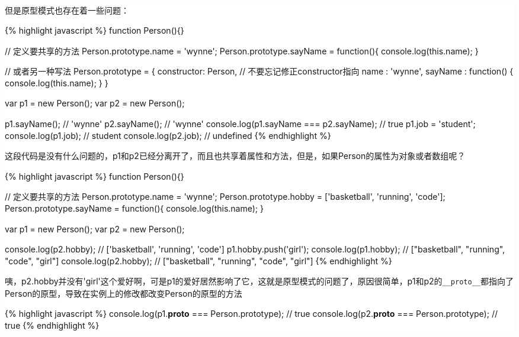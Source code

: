 但是原型模式也存在着一些问题：

{% highlight javascript %}
function Person(){}

// 定义要共享的方法
Person.prototype.name = 'wynne';
Person.prototype.sayName = function(){
    console.log(this.name);
}

// 或者另一种写法
Person.prototype = {
    constructor: Person, // 不要忘记修正constructor指向
    name : 'wynne',
    sayName : function() {
        console.log(this.name);
    }
}

var p1 = new Person();
var p2 = new Person();

p1.sayName(); // 'wynne'
p2.sayName(); // 'wynne'
console.log(p1.sayName === p2.sayName); // true
p1.job = 'student';
console.log(p1.job); // student
console.log(p2.job); // undefined
{% endhighlight %} 

这段代码是没有什么问题的，p1和p2已经分离开了，而且也共享着属性和方法，但是，如果Person的属性为对象或者数组呢？

{% highlight javascript %}
function Person(){}

// 定义要共享的方法
Person.prototype.name = 'wynne';
Person.prototype.hobby = ['basketball', 'running', 'code'];
Person.prototype.sayName = function(){
    console.log(this.name);
}

var p1 = new Person();
var p2 = new Person();

console.log(p2.hobby); // ['basketball', 'running', 'code']
p1.hobby.push('girl');
console.log(p1.hobby); // ["basketball", "running", "code", "girl"]
console.log(p2.hobby); // ["basketball", "running", "code", "girl"]
{% endhighlight %} 

咦，p2.hobby并没有'girl'这个爱好啊，可是p1的爱好居然影响了它，这就是原型模式的问题了，原因很简单，p1和p2的`__proto__`都指向了Person的原型，导致在实例上的修改都改变Person的原型的方法

{% highlight javascript %}
console.log(p1.__proto__ === Person.prototype); // true
console.log(p2.__proto__ === Person.prototype); // true
{% endhighlight %} 
